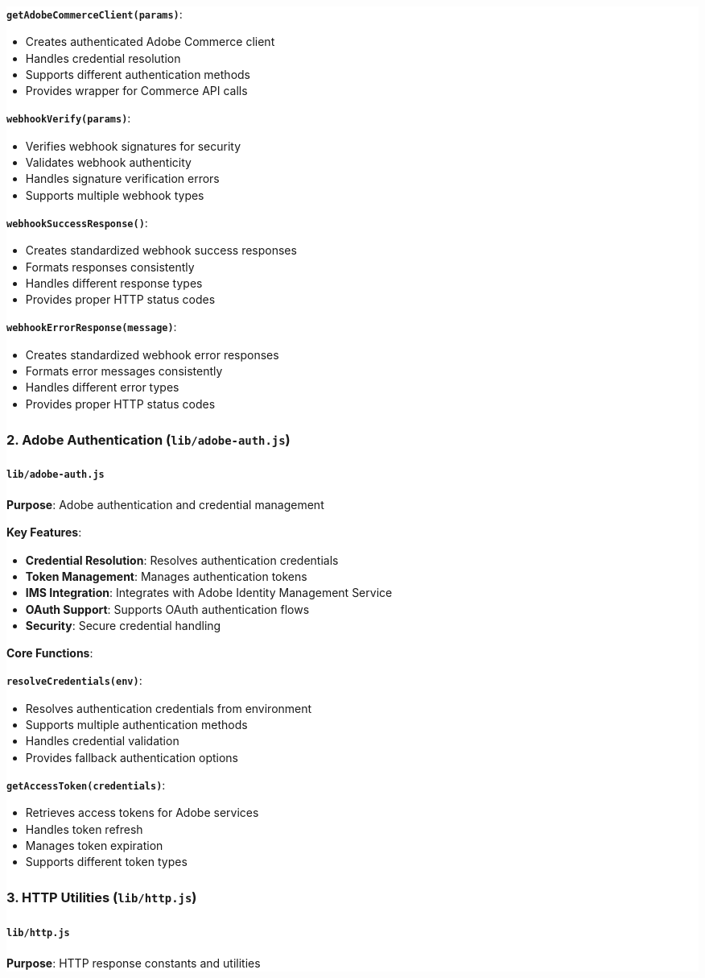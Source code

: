 **`getAdobeCommerceClient(params)`**:
- Creates authenticated Adobe Commerce client
- Handles credential resolution
- Supports different authentication methods
- Provides wrapper for Commerce API calls

**`webhookVerify(params)`**:
- Verifies webhook signatures for security
- Validates webhook authenticity
- Handles signature verification errors
- Supports multiple webhook types

**`webhookSuccessResponse()`**:
- Creates standardized webhook success responses
- Formats responses consistently
- Handles different response types
- Provides proper HTTP status codes

**`webhookErrorResponse(message)`**:
- Creates standardized webhook error responses
- Formats error messages consistently
- Handles different error types
- Provides proper HTTP status codes

### 2. Adobe Authentication (`lib/adobe-auth.js`)

#### `lib/adobe-auth.js`
**Purpose**: Adobe authentication and credential management

**Key Features**:
- **Credential Resolution**: Resolves authentication credentials
- **Token Management**: Manages authentication tokens
- **IMS Integration**: Integrates with Adobe Identity Management Service
- **OAuth Support**: Supports OAuth authentication flows
- **Security**: Secure credential handling

**Core Functions**:

**`resolveCredentials(env)`**:
- Resolves authentication credentials from environment
- Supports multiple authentication methods
- Handles credential validation
- Provides fallback authentication options

**`getAccessToken(credentials)`**:
- Retrieves access tokens for Adobe services
- Handles token refresh
- Manages token expiration
- Supports different token types

### 3. HTTP Utilities (`lib/http.js`)

#### `lib/http.js`
**Purpose**: HTTP response constants and utilities
